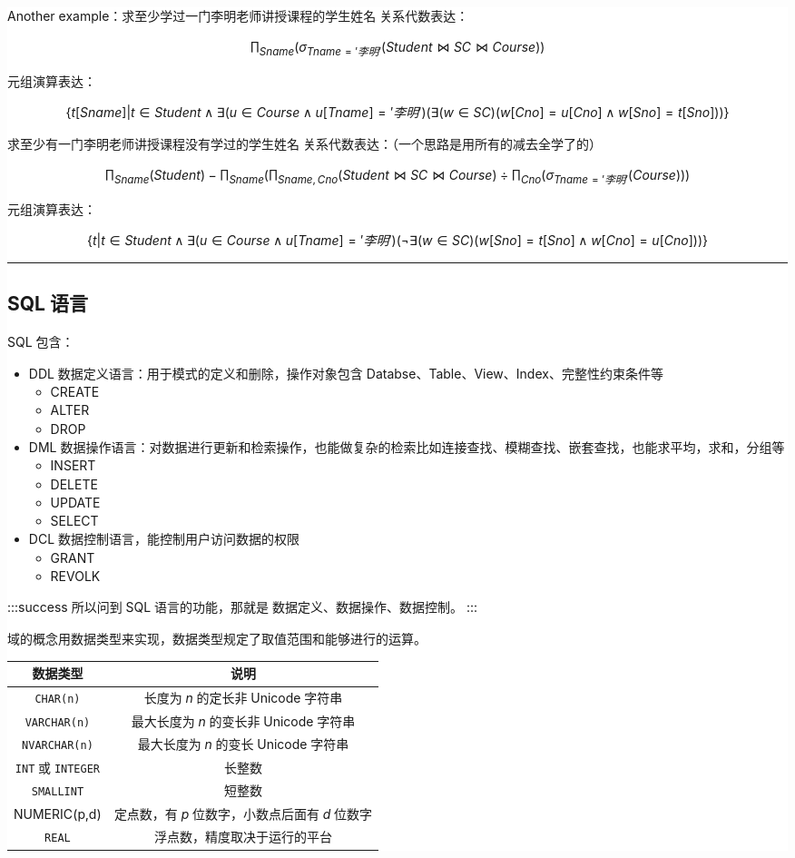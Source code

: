Another example：求至少学过一门李明老师讲授课程的学生姓名
关系代数表达：

$$
\prod_{Sname}(\sigma_{Tname='李明'}(Student\bowtie SC \bowtie Course))
$$

元组演算表达：

$$
\{t[Sname]|t\in Student \land \exists(u \in Course \land u[Tname]='李明')(\exists(w\in SC)(w[Cno]=u[Cno]\land w[Sno]=t[Sno]))\}
$$

求至少有一门李明老师讲授课程没有学过的学生姓名
关系代数表达：（一个思路是用所有的减去全学了的）

$$
\prod_{Sname}(Student) - \prod_{Sname}(\prod_{Sname,Cno}(Student\bowtie SC\bowtie Course)\div \prod_{Cno}(\sigma_{Tname='李明'}(Course)))
$$

元组演算表达：

$$
\{t | t\in Student \land \exists(u\in Course \land u[Tname]='李明')(\lnot \exists(w\in SC)(w[Sno]=t[Sno]\land w[Cno]=u[Cno]))\}
$$

---

## SQL 语言

SQL 包含：

- DDL 数据定义语言：用于模式的定义和删除，操作对象包含 Databse、Table、View、Index、完整性约束条件等
  - CREATE
  - ALTER
  - DROP
- DML 数据操作语言：对数据进行更新和检索操作，也能做复杂的检索比如连接查找、模糊查找、嵌套查找，也能求平均，求和，分组等
  - INSERT
  - DELETE
  - UPDATE
  - SELECT
- DCL 数据控制语言，能控制用户访问数据的权限
  - GRANT
  - REVOLK

:::success
所以问到 SQL 语言的功能，那就是 数据定义、数据操作、数据控制。
:::

域的概念用数据类型来实现，数据类型规定了取值范围和能够进行的运算。

|      数据类型      |                      说明                      |
| :----------------: | :--------------------------------------------: |
|     `CHAR(n)`      |       长度为 $n$ 的定长非 Unicode 字符串       |
|    `VARCHAR(n)`    |     最大长度为 $n$ 的变长非 Unicode 字符串     |
|   `NVARCHAR(n)`    |      最大长度为 $n$ 的变长 Unicode 字符串      |
| `INT` 或 `INTEGER` |                     长整数                     |
|     `SMALLINT`     |                     短整数                     |
|    NUMERIC(p,d)    | 定点数，有 $p$ 位数字，小数点后面有 $d$ 位数字 |
|       `REAL`       |          浮点数，精度取决于运行的平台          |